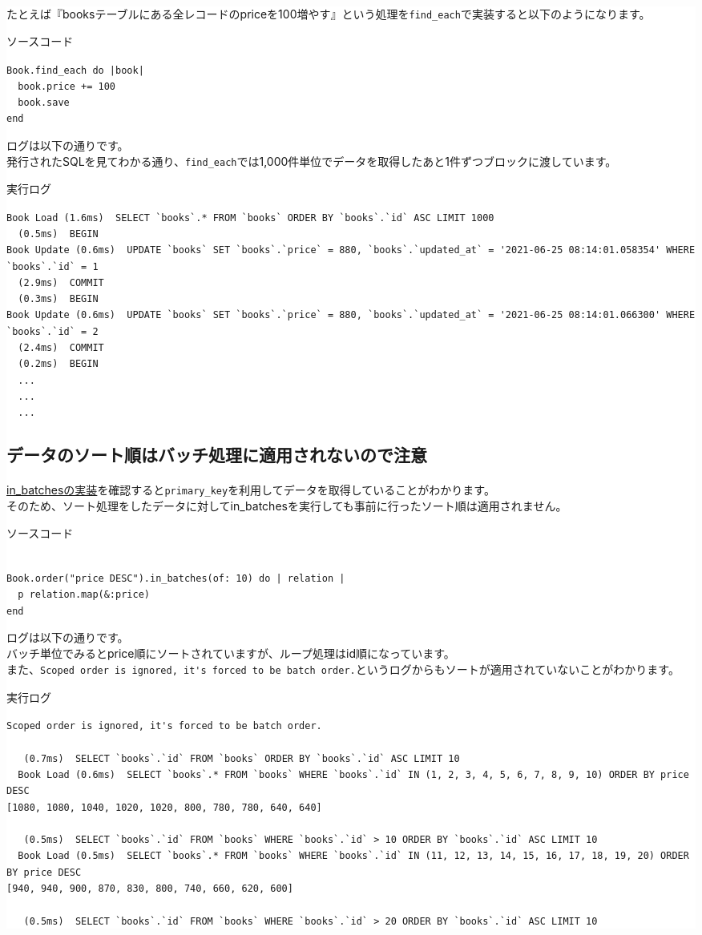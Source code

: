 たとえば『booksテーブルにある全レコードのpriceを100増やす』という処理を`find_each`で実装すると以下のようになります。

ソースコード

```
Book.find_each do |book|
  book.price += 100
  book.save
end
```

ログは以下の通りです。  
発行されたSQLを見てわかる通り、`find_each`では1,000件単位でデータを取得したあと1件ずつブロックに渡しています。

実行ログ

```
Book Load (1.6ms)  SELECT `books`.* FROM `books` ORDER BY `books`.`id` ASC LIMIT 1000
  (0.5ms)  BEGIN
Book Update (0.6ms)  UPDATE `books` SET `books`.`price` = 880, `books`.`updated_at` = '2021-06-25 08:14:01.058354' WHERE `books`.`id` = 1
  (2.9ms)  COMMIT
  (0.3ms)  BEGIN
Book Update (0.6ms)  UPDATE `books` SET `books`.`price` = 880, `books`.`updated_at` = '2021-06-25 08:14:01.066300' WHERE `books`.`id` = 2
  (2.4ms)  COMMIT
  (0.2ms)  BEGIN
  ...
  ...
  ...
```

## データのソート順はバッチ処理に適用されないので注意

[in\_batchesの実装](https://github.com/rails/rails/blob/406d3b190044e21b4efc45c80d2e171595615cae/activerecord/lib/active_record/relation/batches.rb#L215-L223)を確認すると`primary_key`を利用してデータを取得していることがわかります。  
そのため、ソート処理をしたデータに対してin\_batchesを実行しても事前に行ったソート順は適用されません。

ソースコード

```

Book.order("price DESC").in_batches(of: 10) do | relation |
  p relation.map(&:price)
end
```

ログは以下の通りです。  
バッチ単位でみるとprice順にソートされていますが、ループ処理はid順になっています。  
また、`Scoped order is ignored, it's forced to be batch order.`というログからもソートが適用されていないことがわかります。

実行ログ

```
Scoped order is ignored, it's forced to be batch order.

   (0.7ms)  SELECT `books`.`id` FROM `books` ORDER BY `books`.`id` ASC LIMIT 10
  Book Load (0.6ms)  SELECT `books`.* FROM `books` WHERE `books`.`id` IN (1, 2, 3, 4, 5, 6, 7, 8, 9, 10) ORDER BY price DESC
[1080, 1080, 1040, 1020, 1020, 800, 780, 780, 640, 640]

   (0.5ms)  SELECT `books`.`id` FROM `books` WHERE `books`.`id` > 10 ORDER BY `books`.`id` ASC LIMIT 10
  Book Load (0.5ms)  SELECT `books`.* FROM `books` WHERE `books`.`id` IN (11, 12, 13, 14, 15, 16, 17, 18, 19, 20) ORDER BY price DESC
[940, 940, 900, 870, 830, 800, 740, 660, 620, 600]

   (0.5ms)  SELECT `books`.`id` FROM `books` WHERE `books`.`id` > 20 ORDER BY `books`.`id` ASC LIMIT 10
```